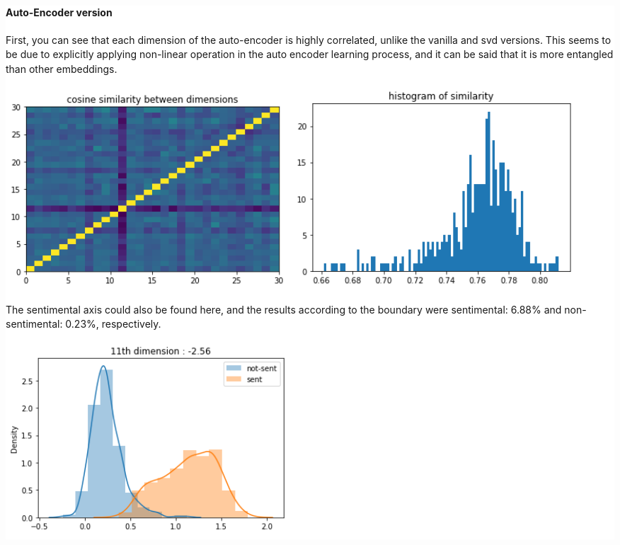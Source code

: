 #### Auto-Encoder version
First, you can see that each dimension of the auto-encoder is highly correlated, unlike the vanilla and svd versions.
 This seems to be due to explicitly applying non-linear operation in the auto encoder learning process, and it can be said that it is more entangled than other embeddings.
 
<img src="src/ae1.png" alt="drawing" width="400">
<img src="src/ae2.png" alt="drawing" width="400">

The sentimental axis could also be found here, and the results according to the boundary were sentimental: 6.88% and non-sentimental: 0.23%, respectively.

<img src="src/ae.png" alt="drawing" width="400">
